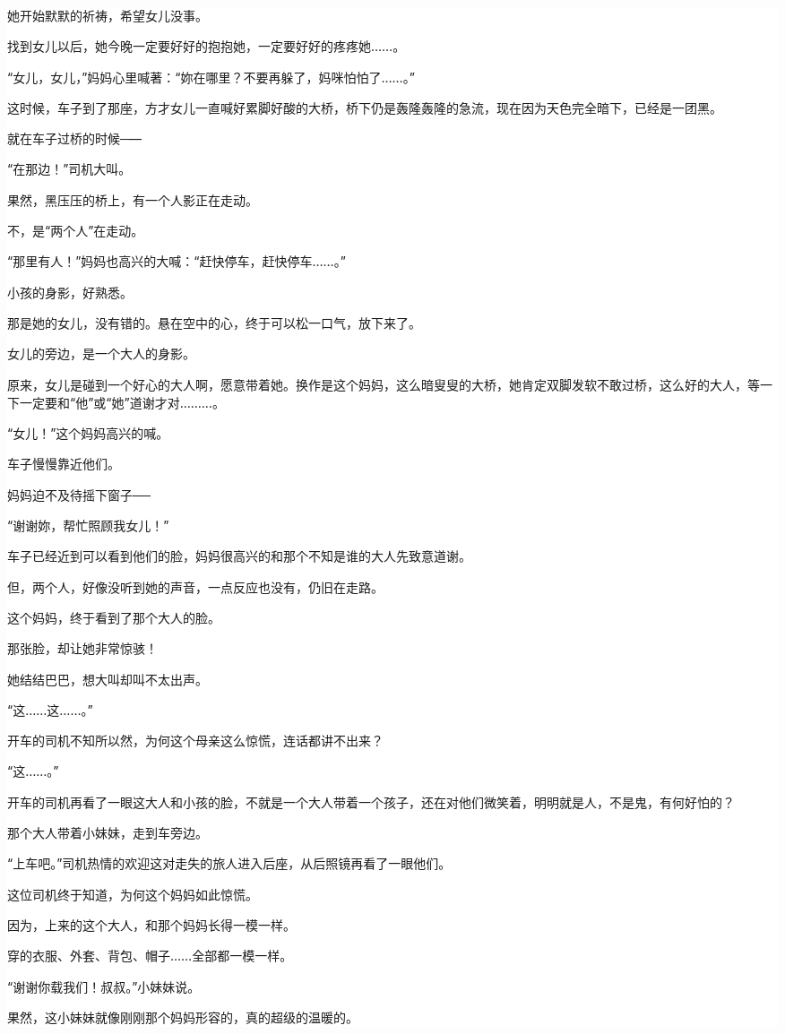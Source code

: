 她开始默默的祈祷，希望女儿没事。

找到女儿以后，她今晚一定要好好的抱抱她，一定要好好的疼疼她……。

“女儿，女儿，”妈妈心里喊著：“妳在哪里？不要再躲了，妈咪怕怕了……。”

这时候，车子到了那座，方才女儿一直喊好累脚好酸的大桥，桥下仍是轰隆轰隆的急流，现在因为天色完全暗下，已经是一团黑。

就在车子过桥的时候─—

“在那边！”司机大叫。

果然，黑压压的桥上，有一个人影正在走动。

不，是“两个人”在走动。

“那里有人！”妈妈也高兴的大喊：“赶快停车，赶快停车……。”

小孩的身影，好熟悉。

那是她的女儿，没有错的。悬在空中的心，终于可以松一口气，放下来了。

女儿的旁边，是一个大人的身影。

原来，女儿是碰到一个好心的大人啊，愿意带着她。换作是这个妈妈，这么暗叟叟的大桥，她肯定双脚发软不敢过桥，这么好的大人，等一下一定要和“他”或“她”道谢才对………。

“女儿！”这个妈妈高兴的喊。

车子慢慢靠近他们。

妈妈迫不及待摇下窗子──

“谢谢妳，帮忙照顾我女儿！”

车子已经近到可以看到他们的脸，妈妈很高兴的和那个不知是谁的大人先致意道谢。

但，两个人，好像没听到她的声音，一点反应也没有，仍旧在走路。

这个妈妈，终于看到了那个大人的脸。

那张脸，却让她非常惊骇！

她结结巴巴，想大叫却叫不太出声。

“这……这……。”

开车的司机不知所以然，为何这个母亲这么惊慌，连话都讲不出来？

“这……。”

开车的司机再看了一眼这大人和小孩的脸，不就是一个大人带着一个孩子，还在对他们微笑着，明明就是人，不是鬼，有何好怕的？

那个大人带着小妹妹，走到车旁边。

“上车吧。”司机热情的欢迎这对走失的旅人进入后座，从后照镜再看了一眼他们。

这位司机终于知道，为何这个妈妈如此惊慌。

因为，上来的这个大人，和那个妈妈长得一模一样。

穿的衣服、外套、背包、帽子……全部都一模一样。

“谢谢你载我们！叔叔。”小妹妹说。

果然，这小妹妹就像刚刚那个妈妈形容的，真的超级的温暖的。
